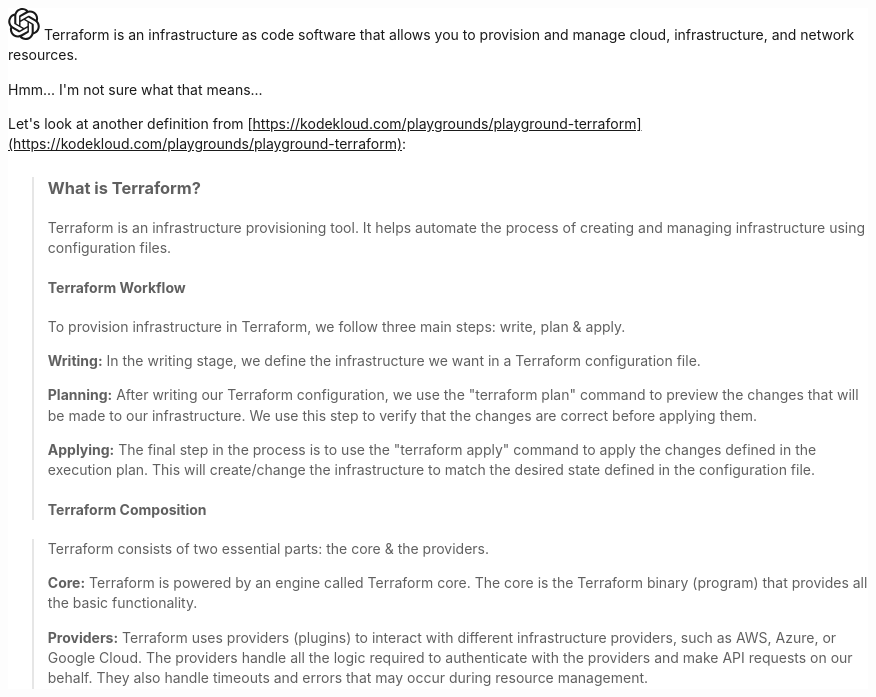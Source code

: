 <svg fill="none" xmlns="http://www.w3.org/2000/svg" viewBox="0 0 320 320"  style="width:32px;height:32px;"><g fill="currentColor"><path d="m297.06 130.97c7.26-21.79 4.76-45.66-6.85-65.48-17.46-30.4-52.56-46.04-86.84-38.68-15.25-17.18-37.16-26.95-60.13-26.81-35.04-.08-66.13 22.48-76.91 55.82-22.51 4.61-41.94 18.7-53.31 38.67-17.59 30.32-13.58 68.54 9.92 94.54-7.26 21.79-4.76 45.66 6.85 65.48 17.46 30.4 52.56 46.04 86.84 38.68 15.24 17.18 37.16 26.95 60.13 26.8 35.06.09 66.16-22.49 76.94-55.86 22.51-4.61 41.94-18.7 53.31-38.67 17.57-30.32 13.55-68.51-9.94-94.51zm-120.28 168.11c-14.03.02-27.62-4.89-38.39-13.88.49-.26 1.34-.73 1.89-1.07l63.72-36.8c3.26-1.85 5.26-5.32 5.24-9.07v-89.83l26.93 15.55c.29.14.48.42.52.74v74.39c-.04 33.08-26.83 59.9-59.91 59.97zm-128.84-55.03c-7.03-12.14-9.56-26.37-7.15-40.18.47.28 1.3.79 1.89 1.13l63.72 36.8c3.23 1.89 7.23 1.89 10.47 0l77.79-44.92v31.1c.02.32-.13.63-.38.83l-64.41 37.19c-28.69 16.52-65.33 6.7-81.92-21.95zm-16.77-139.09c7-12.16 18.05-21.46 31.21-26.29 0 .55-.03 1.52-.03 2.2v73.61c-.02 3.74 1.98 7.21 5.23 9.06l77.79 44.91-26.93 15.55c-.27.18-.61.21-.91.08l-64.42-37.22c-28.63-16.58-38.45-53.21-21.95-81.89zm221.26 51.49-77.79-44.92 26.93-15.54c.27-.18.61-.21.91-.08l64.42 37.19c28.68 16.57 38.51 53.26 21.94 81.94-7.01 12.14-18.05 21.44-31.2 26.28v-75.81c.03-3.74-1.96-7.2-5.2-9.06zm26.8-40.34c-.47-.29-1.3-.79-1.89-1.13l-63.72-36.8c-3.23-1.89-7.23-1.89-10.47 0l-77.79 44.92v-31.1c-.02-.32.13-.63.38-.83l64.41-37.16c28.69-16.55 65.37-6.7 81.91 22 6.99 12.12 9.52 26.31 7.15 40.1zm-168.51 55.43-26.94-15.55c-.29-.14-.48-.42-.52-.74v-74.39c.02-33.12 26.89-59.96 60.01-59.94 14.01 0 27.57 4.92 38.34 13.88-.49.26-1.33.73-1.89 1.07l-63.72 36.8c-3.26 1.85-5.26 5.31-5.24 9.06l-.04 89.79zm14.63-31.54 34.65-20.01 34.65 20v40.01l-34.65 20-34.65-20z"></path></svg>
Terraform is an infrastructure as code software that allows you to provision and manage cloud, infrastructure, and network resources.
</div>

Hmm... I'm not sure what that means...

Let's look at another definition 
from [https://kodekloud.com/playgrounds/playground-terraform](https://kodekloud.com/playgrounds/playground-terraform):
> ### What is Terraform?
> 
> Terraform is an infrastructure provisioning tool. It helps automate the process of creating and managing infrastructure using configuration files. 
> #### Terraform Workflow 
> 
> To provision infrastructure in Terraform, we follow three main steps: write, plan & apply.
> 
> **Writing:** In the writing stage, we define the infrastructure we want in a Terraform configuration file. 
> 
> **Planning:** After writing our Terraform configuration, we use the "terraform plan" command to preview the changes that will be made to our infrastructure. We use this step to verify that the changes are correct before applying them. 
> 
> **Applying:** The final step in the process is to use the "terraform apply" command to apply the changes defined in the execution plan. This will create/change the infrastructure to match the desired state defined in the configuration file. 
> #### Terraform Composition

> Terraform consists of two essential parts: the core & the providers.
> 
> <a id="core"></a>**Core:** Terraform is powered by an engine called Terraform core. The core is the Terraform binary (program) that provides all the basic functionality.
> 
> **Providers:** Terraform uses providers (plugins) to interact with different infrastructure providers, such as AWS, Azure, or Google Cloud. The providers handle all the logic required to authenticate with the providers and make API requests on our behalf. They also handle timeouts and errors that may occur during resource management.
